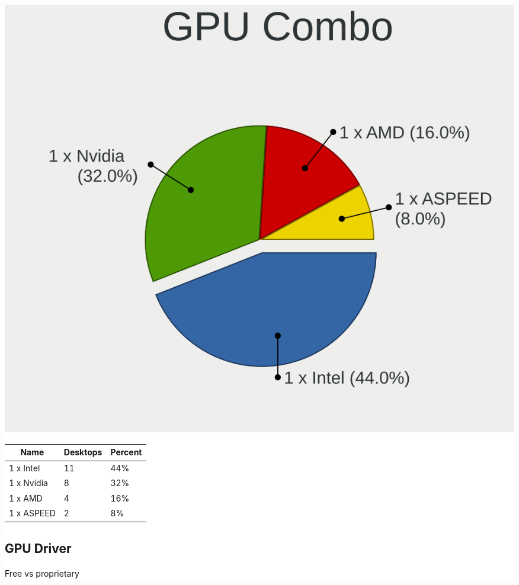 ![GPU Combo](./images/pie_chart_bsd/gpu_combo.svg)


| Name       | Desktops | Percent |
|------------|----------|---------|
| 1 x Intel  | 11       | 44%     |
| 1 x Nvidia | 8        | 32%     |
| 1 x AMD    | 4        | 16%     |
| 1 x ASPEED | 2        | 8%      |

GPU Driver
----------

Free vs proprietary
